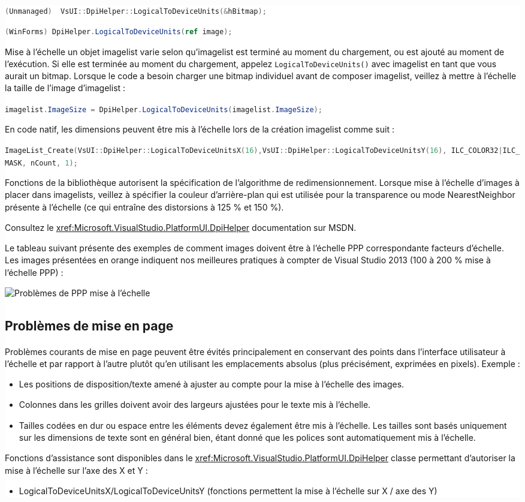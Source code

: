 ```cpp  
(Unmanaged)  VsUI::DpiHelper::LogicalToDeviceUnits(&hBitmap);  
```  
  
```csharp  
(WinForms) DpiHelper.LogicalToDeviceUnits(ref image);  
```  
  
 Mise à l’échelle un objet imagelist varie selon qu’imagelist est terminé au moment du chargement, ou est ajouté au moment de l’exécution. Si elle est terminée au moment du chargement, appelez `LogicalToDeviceUnits()` avec imagelist en tant que vous aurait un bitmap. Lorsque le code a besoin charger une bitmap individuel avant de composer imagelist, veillez à mettre à l’échelle la taille de l’image d’imagelist :  
  
```csharp  
imagelist.ImageSize = DpiHelper.LogicalToDeviceUnits(imagelist.ImageSize);  
```  
  
 En code natif, les dimensions peuvent être mis à l’échelle lors de la création imagelist comme suit :  
  
```cpp  
ImageList_Create(VsUI::DpiHelper::LogicalToDeviceUnitsX(16),VsUI::DpiHelper::LogicalToDeviceUnitsY(16), ILC_COLOR32|ILC_MASK, nCount, 1);  
```  
  
 Fonctions de la bibliothèque autorisent la spécification de l’algorithme de redimensionnement. Lorsque mise à l’échelle d’images à placer dans imagelists, veillez à spécifier la couleur d’arrière-plan qui est utilisée pour la transparence ou mode NearestNeighbor présente à l’échelle (ce qui entraîne des distorsions à 125 % et 150 %).  
  
 Consultez le <xref:Microsoft.VisualStudio.PlatformUI.DpiHelper> documentation sur MSDN.  
  
 Le tableau suivant présente des exemples de comment images doivent être à l’échelle PPP correspondante facteurs d’échelle. Les images présentées en orange indiquent nos meilleures pratiques à compter de Visual Studio 2013 (100 à 200 % mise à l’échelle PPP) :  
  
 ![Problèmes de PPP mise à l’échelle](../extensibility/media/dpi-issues-scaling.png "les problèmes de PPP mise à l’échelle")  
  
## <a name="layout-issues"></a>Problèmes de mise en page  
 Problèmes courants de mise en page peuvent être évités principalement en conservant des points dans l’interface utilisateur à l’échelle et par rapport à l’autre plutôt qu’en utilisant les emplacements absolus (plus précisément, exprimées en pixels). Exemple :  
  
-   Les positions de disposition/texte amené à ajuster au compte pour la mise à l’échelle des images.  
  
-   Colonnes dans les grilles doivent avoir des largeurs ajustées pour le texte mis à l’échelle.  
  
-   Tailles codées en dur ou espace entre les éléments devez également être mis à l’échelle. Les tailles sont basés uniquement sur les dimensions de texte sont en général bien, étant donné que les polices sont automatiquement mis à l’échelle.  
  
 Fonctions d’assistance sont disponibles dans le <xref:Microsoft.VisualStudio.PlatformUI.DpiHelper> classe permettant d’autoriser la mise à l’échelle sur l’axe des X et Y :  
  
-   LogicalToDeviceUnitsX/LogicalToDeviceUnitsY (fonctions permettent la mise à l’échelle sur X / axe des Y)  
  